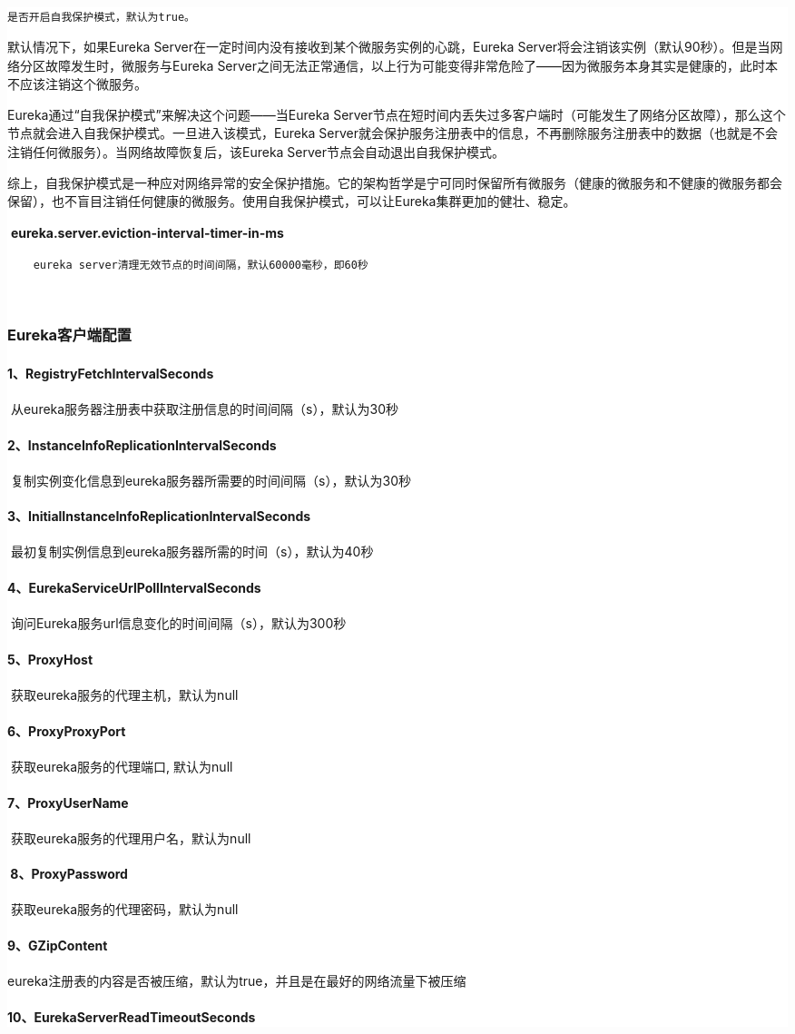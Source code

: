   ```
  是否开启自我保护模式，默认为true。
  ```

默认情况下，如果Eureka Server在一定时间内没有接收到某个微服务实例的心跳，Eureka Server将会注销该实例（默认90秒）。但是当网络分区故障发生时，微服务与Eureka Server之间无法正常通信，以上行为可能变得非常危险了——因为微服务本身其实是健康的，此时本不应该注销这个微服务。

Eureka通过“自我保护模式”来解决这个问题——当Eureka Server节点在短时间内丢失过多客户端时（可能发生了网络分区故障），那么这个节点就会进入自我保护模式。一旦进入该模式，Eureka Server就会保护服务注册表中的信息，不再删除服务注册表中的数据（也就是不会注销任何微服务）。当网络故障恢复后，该Eureka Server节点会自动退出自我保护模式。

综上，自我保护模式是一种应对网络异常的安全保护措施。它的架构哲学是宁可同时保留所有微服务（健康的微服务和不健康的微服务都会保留），也不盲目注销任何健康的微服务。使用自我保护模式，可以让Eureka集群更加的健壮、稳定。



​	**eureka.server.eviction-interval-timer-in-ms**

		eureka server清理无效节点的时间间隔，默认60000毫秒，即60秒

​	

### **Eureka客户端配置**

#### ​      1、RegistryFetchIntervalSeconds

​      从eureka服务器注册表中获取注册信息的时间间隔（s），默认为30秒

####       2、InstanceInfoReplicationIntervalSeconds

​      复制实例变化信息到eureka服务器所需要的时间间隔（s），默认为30秒

#### ​      3、InitialInstanceInfoReplicationIntervalSeconds

​      最初复制实例信息到eureka服务器所需的时间（s），默认为40秒

#### ​      4、EurekaServiceUrlPollIntervalSeconds

​      询问Eureka服务url信息变化的时间间隔（s），默认为300秒

####       5、ProxyHost

​      获取eureka服务的代理主机，默认为null

####       6、ProxyProxyPort

​      获取eureka服务的代理端口, 默认为null 

####        7、ProxyUserName

​      获取eureka服务的代理用户名，默认为null

#### ​       8、ProxyPassword

​      获取eureka服务的代理密码，默认为null 

####        9、GZipContent

​       eureka注册表的内容是否被压缩，默认为true，并且是在最好的网络流量下被压缩

####       10、EurekaServerReadTimeoutSeconds
